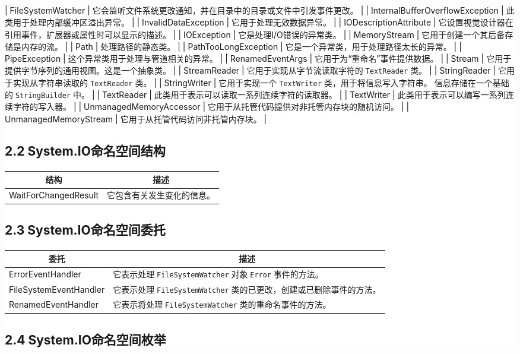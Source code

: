 | FileSystemWatcher | 它会监听文件系统更改通知，并在目录中的目录或文件中引发事件更改。 |
| InternalBufferOverflowException | 此类用于处理内部缓冲区溢出异常。 |
| InvalidDataException | 它用于处理无效数据异常。 |
| IODescriptionAttribute | 它设置视觉设计器在引用事件，扩展器或属性时可以显示的描述。 |
| IOException | 它是处理I/O错误的异常类。 |
| MemoryStream | 它用于创建一个其后备存储是内存的流。 |
| Path | 处理路径的静态类。 |
| PathTooLongException | 它是一个异常类，用于处理路径太长的异常。 |
| PipeException | 这个异常类用于处理与管道相关的异常。 |
| RenamedEventArgs | 它用于为“重命名”事件提供数据。 |
| Stream | 它用于提供字节序列的通用视图。这是一个抽象类。 |
| StreamReader | 它用于实现从字节流读取字符的 `TextReader` 类。 |
| StringReader | 它用于实现从字符串读取的 `TextReader` 类。 |
| StringWriter | 它用于实现一个 `TextWriter` 类，用于将信息写入字符串。 信息存储在一个基础的 `StringBuilder` 中。 |
| TextReader | 此类用于表示可以读取一系列连续字符的读取器。 |
| TextWriter | 此类用于表示可以编写一系列连续字符的写入器。 |
| UnmanagedMemoryAccessor | 它用于从托管代码提供对非托管内存块的随机访问。 |
| UnmanagedMemoryStream | 它用于从托管代码访问非托管内存块。 |

## 2.2 System.IO命名空间结构

| 结构 | 描述 |
| --- | --- |
| WaitForChangedResult | 它包含有关发生变化的信息。 |

## 2.3 System.IO命名空间委托

| 委托 | 描述 |
| --- | --- |
| ErrorEventHandler | 它表示处理 `FileSystemWatcher` 对象 `Error` 事件的方法。 |
| FileSystemEventHandler | 它表示处理 `FileSystemWatcher` 类的已更改，创建或已删除事件的方法。 |
| RenamedEventHandler | 它表示将处理 `FileSystemWatcher` 类的重命名事件的方法。 |

## 2.4 System.IO命名空间枚举

